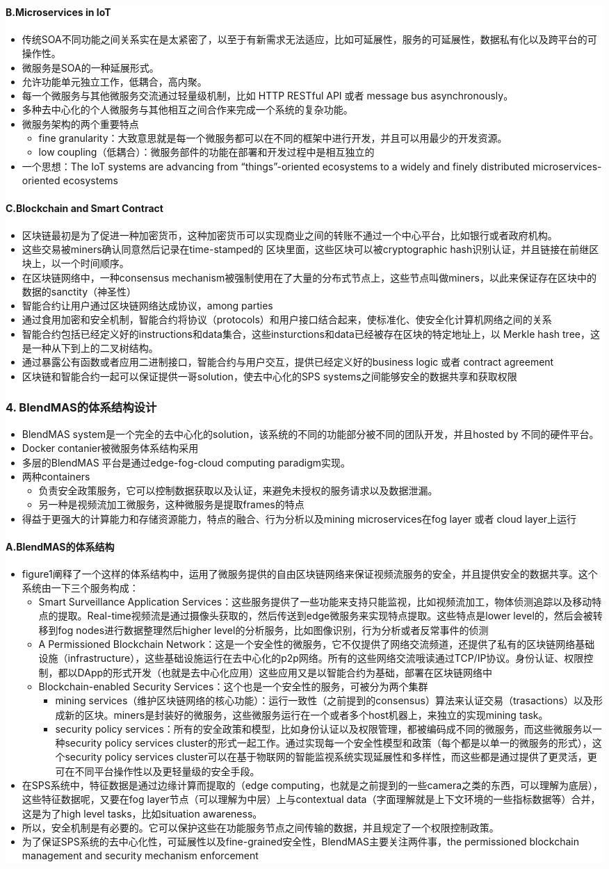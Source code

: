 #### B.Microservices in IoT
- 传统SOA不同功能之间关系实在是太紧密了，以至于有新需求无法适应，比如可延展性，服务的可延展性，数据私有化以及跨平台的可操作性。
- 微服务是SOA的一种延展形式。
- 允许功能单元独立工作，低耦合，高内聚。
- 每一个微服务与其他微服务交流通过轻量级机制，比如 HTTP RESTful API 或者 message bus asynchronously。
- 多种去中心化的个人微服务与其他相互之间合作来完成一个系统的复杂功能。
- 微服务架构的两个重要特点
  - fine granularity：大致意思就是每一个微服务都可以在不同的框架中进行开发，并且可以用最少的开发资源。
  - low coupling（低耦合）：微服务部件的功能在部署和开发过程中是相互独立的
- 一个思想：The IoT systems are advancing from “things”-oriented ecosystems to a widely and finely distributed microservices- oriented ecosystems

#### C.Blockchain and Smart Contract
- 区块链最初是为了促进一种加密货币，这种加密货币可以实现商业之间的转账不通过一个中心平台，比如银行或者政府机构。
- 这些交易被miners确认同意然后记录在time-stamped的 区块里面，这些区块可以被cryptographic hash识别认证，并且链接在前继区块上，以一个时间顺序。
- 在区块链网络中，一种consensus mechanism被强制使用在了大量的分布式节点上，这些节点叫做miners，以此来保证存在区块中的数据的sanctity（神圣性）
- 智能合约让用户通过区块链网络达成协议，among parties
- 通过食用加密和安全机制，智能合约将协议（protocols）和用户接口结合起来，使标准化、使安全化计算机网络之间的关系
- 智能合约包括已经定义好的instructions和data集合，这些insturctions和data已经被存在区块的特定地址上，以 Merkle hash tree，这是一种从下到上的二叉树结构。
- 通过暴露公有函数或者应用二进制接口，智能合约与用户交互，提供已经定义好的business logic 或者 contract agreement
- 区块链和智能合约一起可以保证提供一哥solution，使去中心化的SPS systems之间能够安全的数据共享和获取权限

### 4. BlendMAS的体系结构设计
- BlendMAS system是一个完全的去中心化的solution，该系统的不同的功能部分被不同的团队开发，并且hosted by 不同的硬件平台。
- Docker contanier被微服务体系结构采用
- 多层的BlendMAS 平台是通过edge-fog-cloud computing paradigm实现。
- 两种containers
  - 负责安全政策服务，它可以控制数据获取以及认证，来避免未授权的服务请求以及数据泄漏。
  - 另一种是视频流加工微服务，这种微服务是提取frames的特点
- 得益于更强大的计算能力和存储资源能力，特点的融合、行为分析以及mining microservices在fog layer 或者 cloud layer上运行

#### A.BlendMAS的体系结构

- figure1阐释了一个这样的体系结构中，运用了微服务提供的自由区块链网络来保证视频流服务的安全，并且提供安全的数据共享。这个系统由一下三个服务构成：
  - Smart Surveillance Application Services：这些服务提供了一些功能来支持只能监视，比如视频流加工，物体侦测追踪以及移动特点的提取。Real-time视频流是通过摄像头获取的，然后传送到edge微服务来实现特点提取。这些特点是lower level的，然后会被转移到fog nodes进行数据整理然后higher level的分析服务，比如图像识别，行为分析或者反常事件的侦测
  - A Permissioned Blockchain Network：这是一个安全性的微服务，它不仅提供了网络交流频道，还提供了私有的区块链网络基础设施（infrastructure），这些基础设施运行在去中心化的p2p网络。所有的这些网络交流哦读通过TCP/IP协议。身份认证、权限控制，都以DApp的形式开发（也就是去中心化应用）这些应用又是以智能合约为基础，部署在区块链网络中
  - Blockchain-enabled Security Services：这个也是一个安全性的服务，可被分为两个集群
    - mining services（维护区块链网络的核心功能）：运行一致性（之前提到的consensus）算法来认证交易（trasactions）以及形成新的区块。miners是封装好的微服务，这些微服务运行在一个或者多个host机器上，来独立的实现mining task。
    - security policy services：所有的安全政策和模型，比如身份认证以及权限管理，都被编码成不同的微服务，而这些微服务以一种security policy services cluster的形式一起工作。通过实现每一个安全性模型和政策（每个都是以单一的微服务的形式），这个security policy services cluster可以在基于物联网的智能监视系统实现延展性和多样性，而这些都是通过提供了更灵活，更可在不同平台操作性以及更轻量级的安全手段。
- 在SPS系统中，特征数据是通过边缘计算而提取的（edge computing，也就是之前提到的一些camera之类的东西，可以理解为底层），这些特征数据呢，又要在fog layer节点（可以理解为中层）上与contextual data（字面理解就是上下文环境的一些指标数据等）合并，这是为了high level tasks，比如situation awareness。
- 所以，安全机制是有必要的。它可以保护这些在功能服务节点之间传输的数据，并且规定了一个权限控制政策。
- 为了保证SPS系统的去中心化性，可延展性以及fine-grained安全性，BlendMAS主要关注两件事，the permissioned blockchain management and security mechanism enforcement
